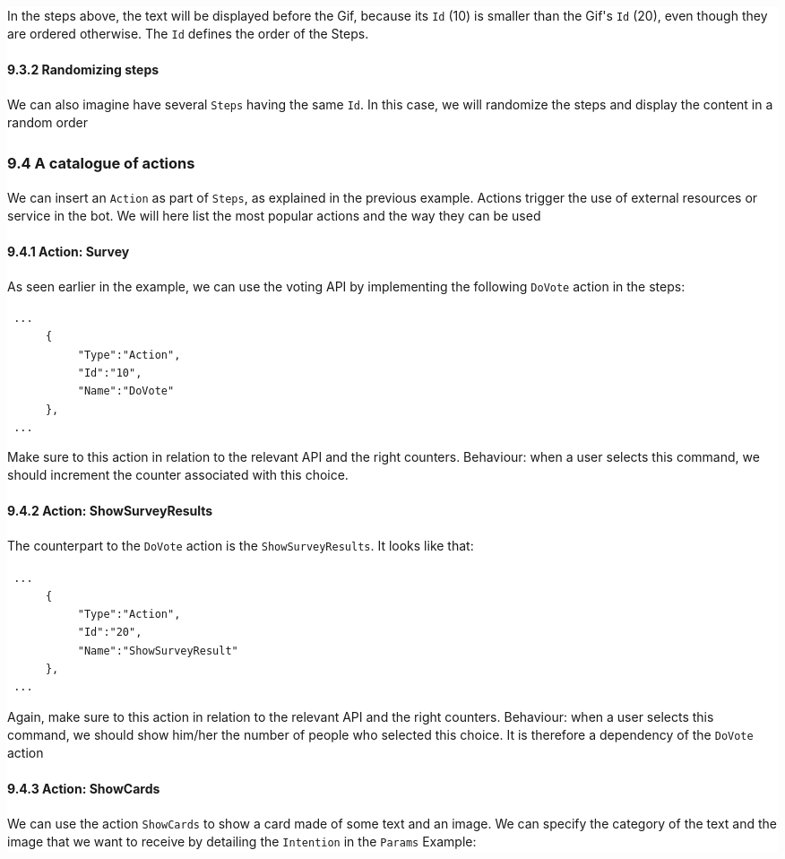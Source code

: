 
In the steps above, the text will be displayed before the Gif, because its `Id` (10) is smaller than the Gif's `Id` (20), even though they are ordered otherwise. The `Id` defines the order of the Steps.

#### 9.3.2 Randomizing steps 

We can also imagine have several `Steps` having the same `Id`. In this case, we will randomize the steps and display the content in a random order

### 9.4 A catalogue of actions

We can insert an `Action` as part of `Steps`, as explained in the previous example. Actions trigger the use of external resources or service in the bot. We will here list the most popular actions and the way they can be used

#### 9.4.1 Action: Survey

As seen earlier in the example, we can use the voting API by implementing the following `DoVote` action in the steps:

     ...
          {
               "Type":"Action",
               "Id":"10",
               "Name":"DoVote"
          },
     ...
 
Make sure to this action in relation to the relevant API and the right counters. 
Behaviour: when a user selects this command, we should increment the counter associated with this choice.

#### 9.4.2 Action: ShowSurveyResults

The counterpart to the `DoVote` action is the `ShowSurveyResults`. It looks like that: 

     ...
          {
               "Type":"Action",
               "Id":"20",
               "Name":"ShowSurveyResult"
          },
     ...
 
Again, make sure to this action in relation to the relevant API and the right counters. 
Behaviour: when a user selects this command, we should show him/her the number of people who selected this choice. It is therefore a dependency of the `DoVote` action

#### 9.4.3 Action: ShowCards

We can use the action `ShowCards` to show a card made of some text and an image. We can specify the category of the text and the image that we want to receive by detailing the `Intention` in the `Params`
Example:
